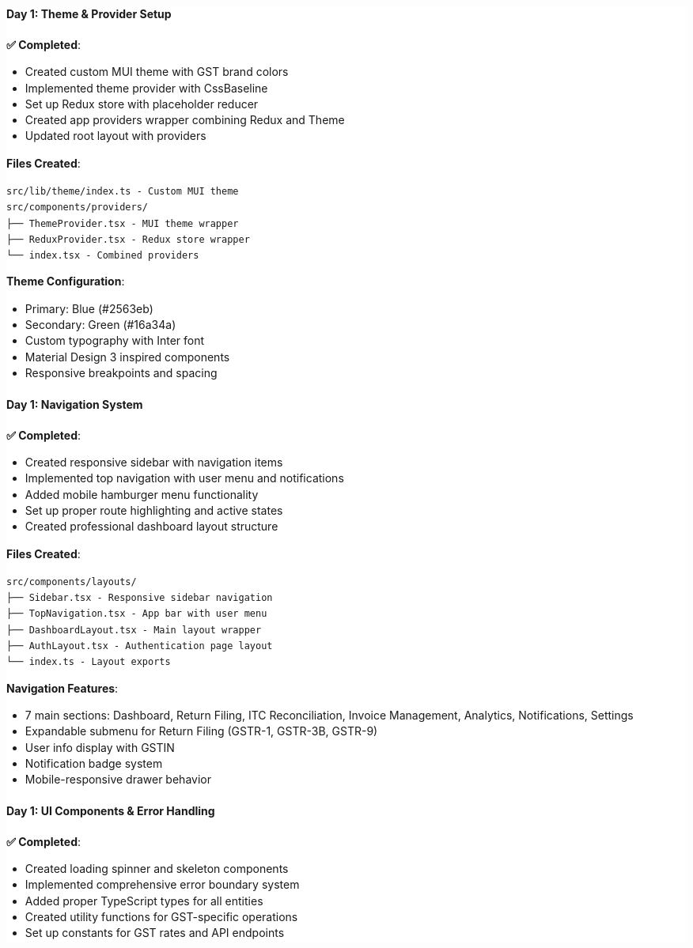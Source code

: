 #### Day 1: Theme & Provider Setup
**✅ Completed**:
- Created custom MUI theme with GST brand colors
- Implemented theme provider with CssBaseline
- Set up Redux store with placeholder reducer
- Created app providers wrapper combining Redux and Theme
- Updated root layout with providers

**Files Created**:
```
src/lib/theme/index.ts - Custom MUI theme
src/components/providers/
├── ThemeProvider.tsx - MUI theme wrapper
├── ReduxProvider.tsx - Redux store wrapper
└── index.tsx - Combined providers
```

**Theme Configuration**:
- Primary: Blue (#2563eb)
- Secondary: Green (#16a34a)  
- Custom typography with Inter font
- Material Design 3 inspired components
- Responsive breakpoints and spacing

#### Day 1: Navigation System
**✅ Completed**:
- Created responsive sidebar with navigation items
- Implemented top navigation with user menu and notifications
- Added mobile hamburger menu functionality
- Set up proper route highlighting and active states
- Created professional dashboard layout structure

**Files Created**:
```
src/components/layouts/
├── Sidebar.tsx - Responsive sidebar navigation
├── TopNavigation.tsx - App bar with user menu
├── DashboardLayout.tsx - Main layout wrapper
├── AuthLayout.tsx - Authentication page layout
└── index.ts - Layout exports
```

**Navigation Features**:
- 7 main sections: Dashboard, Return Filing, ITC Reconciliation, Invoice Management, Analytics, Notifications, Settings
- Expandable submenu for Return Filing (GSTR-1, GSTR-3B, GSTR-9)
- User info display with GSTIN
- Notification badge system
- Mobile-responsive drawer behavior

#### Day 1: UI Components & Error Handling
**✅ Completed**:
- Created loading spinner and skeleton components
- Implemented comprehensive error boundary system
- Added proper TypeScript types for all entities
- Created utility functions for GST-specific operations
- Set up constants for GST rates and API endpoints
